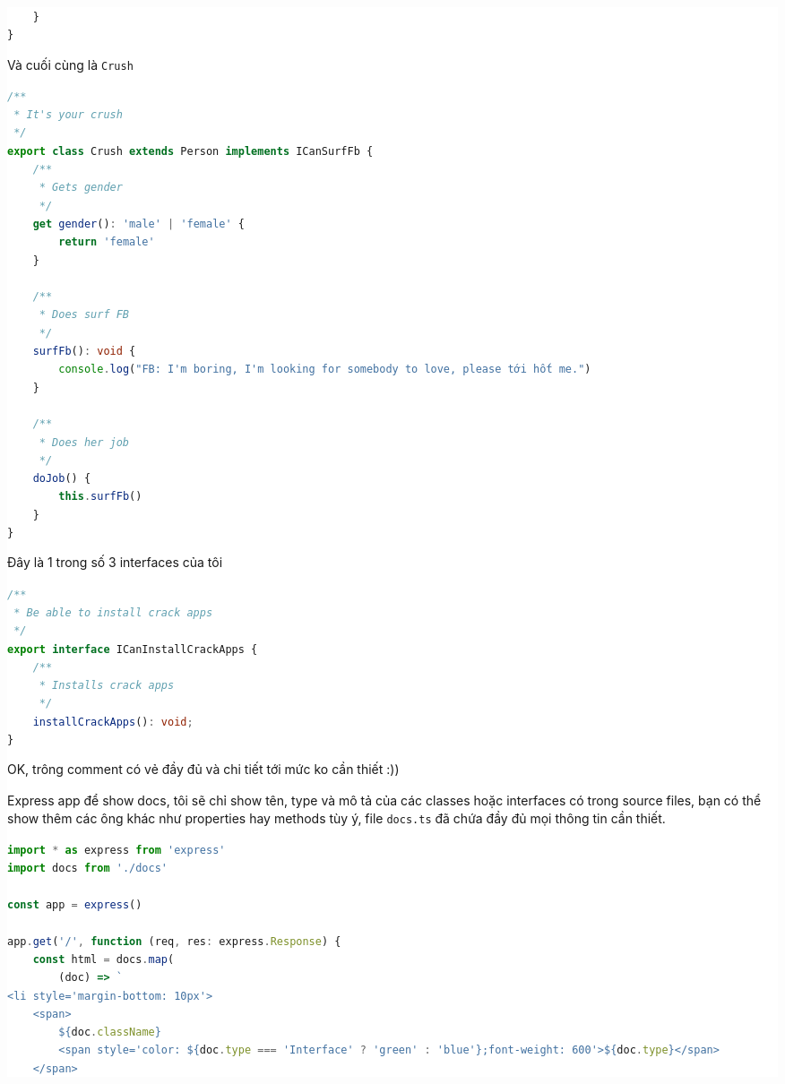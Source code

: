 ```ts
    }
}
```

Và cuối cùng là `Crush`
```ts
/**
 * It's your crush
 */
export class Crush extends Person implements ICanSurfFb {
    /**
     * Gets gender
     */
    get gender(): 'male' | 'female' {
        return 'female'
    }

    /**
     * Does surf FB
     */
    surfFb(): void {
        console.log("FB: I'm boring, I'm looking for somebody to love, please tới hốt me.")
    }

    /**
     * Does her job
     */
    doJob() {
        this.surfFb()
    }
}
```

Đây là 1 trong số 3 interfaces của tôi
```ts
/**
 * Be able to install crack apps
 */
export interface ICanInstallCrackApps {
    /**
     * Installs crack apps
     */
    installCrackApps(): void;
}
```
OK, trông comment có vẻ đầy đủ và chi tiết tới mức ko cần thiết :))

Express app để show docs, tôi sẽ chỉ show tên, type và mô tả của các classes hoặc interfaces có trong source files, bạn có thể show thêm các ông khác như properties hay methods tùy ý, file `docs.ts` đã chứa đầy đủ mọi thông tin cần thiết.

```ts
import * as express from 'express'
import docs from './docs'

const app = express()

app.get('/', function (req, res: express.Response) {
    const html = docs.map(
        (doc) => `
<li style='margin-bottom: 10px'>
    <span>
        ${doc.className} 
        <span style='color: ${doc.type === 'Interface' ? 'green' : 'blue'};font-weight: 600'>${doc.type}</span>
    </span>
```